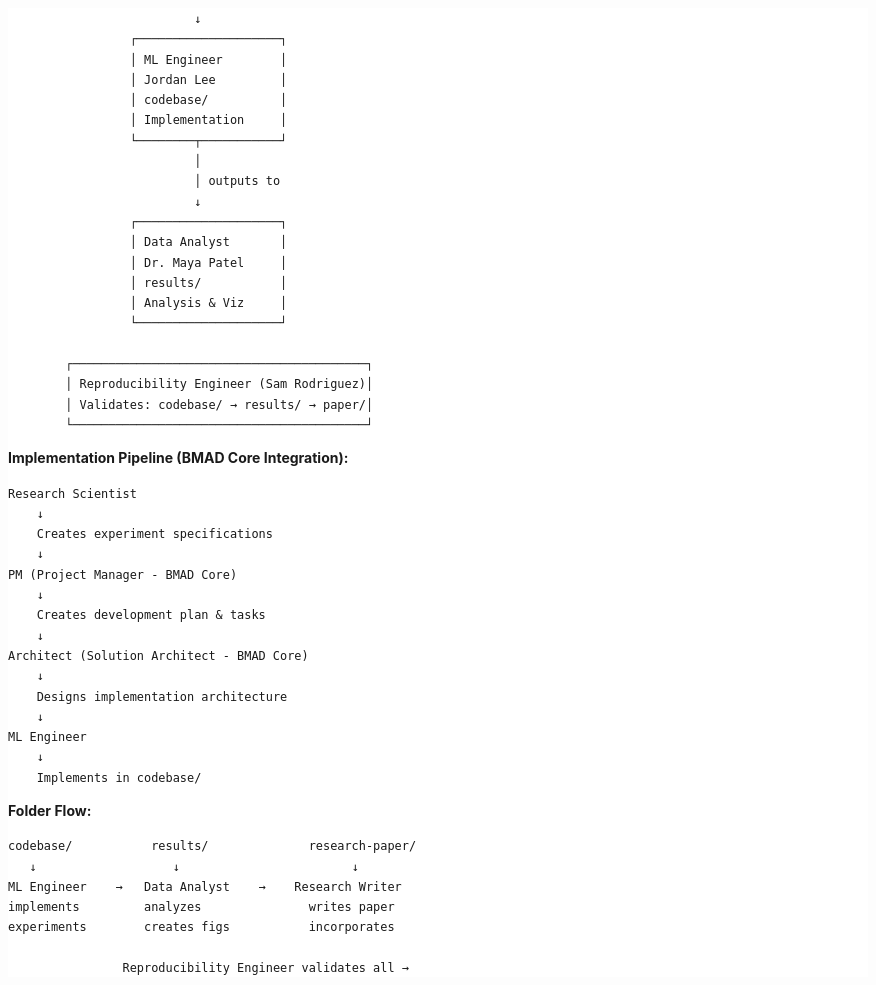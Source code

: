 ```
                          ↓
                 ┌────────────────────┐
                 │ ML Engineer        │
                 │ Jordan Lee         │
                 │ codebase/          │
                 │ Implementation     │
                 └────────┬───────────┘
                          │
                          │ outputs to
                          ↓
                 ┌────────────────────┐
                 │ Data Analyst       │
                 │ Dr. Maya Patel     │
                 │ results/           │
                 │ Analysis & Viz     │
                 └────────────────────┘

        ┌─────────────────────────────────────────┐
        │ Reproducibility Engineer (Sam Rodriguez)│
        │ Validates: codebase/ → results/ → paper/│
        └─────────────────────────────────────────┘
```

**Implementation Pipeline (BMAD Core Integration):**

```
Research Scientist
    ↓
    Creates experiment specifications
    ↓
PM (Project Manager - BMAD Core)
    ↓
    Creates development plan & tasks
    ↓
Architect (Solution Architect - BMAD Core)
    ↓
    Designs implementation architecture
    ↓
ML Engineer
    ↓
    Implements in codebase/
```

**Folder Flow:**

```
codebase/           results/              research-paper/
   ↓                   ↓                        ↓
ML Engineer    →   Data Analyst    →    Research Writer
implements         analyzes               writes paper
experiments        creates figs           incorporates

                Reproducibility Engineer validates all →
```
